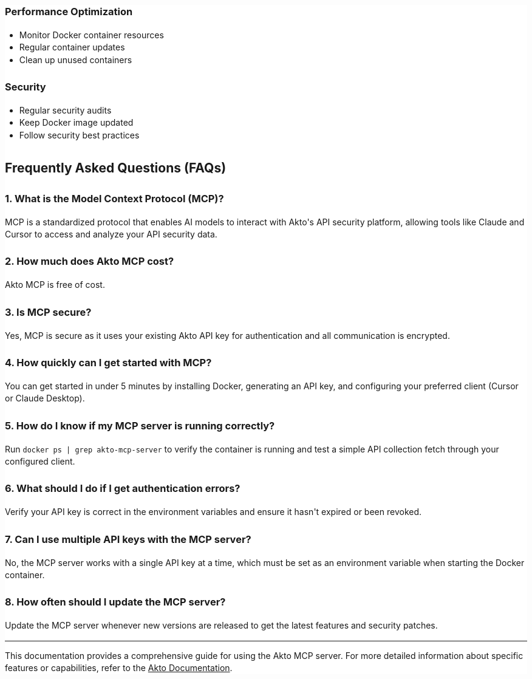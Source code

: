 ### Performance Optimization
- Monitor Docker container resources
- Regular container updates
- Clean up unused containers

### Security
- Regular security audits
- Keep Docker image updated
- Follow security best practices

## Frequently Asked Questions (FAQs)

### 1. What is the Model Context Protocol (MCP)?
MCP is a standardized protocol that enables AI models to interact with Akto's API security platform, allowing tools like Claude and Cursor to access and analyze your API security data.

### 2. How much does Akto MCP cost?
Akto MCP is free of cost.

### 3. Is MCP secure?
Yes, MCP is secure as it uses your existing Akto API key for authentication and all communication is encrypted.

### 4. How quickly can I get started with MCP?
You can get started in under 5 minutes by installing Docker, generating an API key, and configuring your preferred client (Cursor or Claude Desktop).

### 5. How do I know if my MCP server is running correctly?
Run `docker ps | grep akto-mcp-server` to verify the container is running and test a simple API collection fetch through your configured client.

### 6. What should I do if I get authentication errors?
Verify your API key is correct in the environment variables and ensure it hasn't expired or been revoked.

### 7. Can I use multiple API keys with the MCP server?
No, the MCP server works with a single API key at a time, which must be set as an environment variable when starting the Docker container.

### 8. How often should I update the MCP server?
Update the MCP server whenever new versions are released to get the latest features and security patches.

---

This documentation provides a comprehensive guide for using the Akto MCP server. For more detailed information about specific features or capabilities, refer to the [Akto Documentation](https://docs.akto.io). 